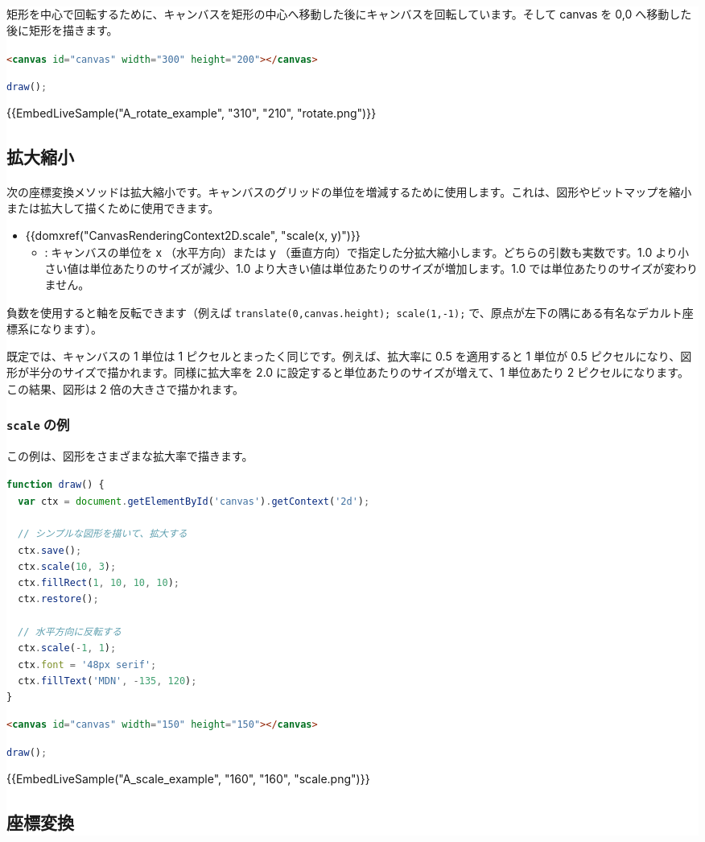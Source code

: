 矩形を中心で回転するために、キャンバスを矩形の中心へ移動した後にキャンバスを回転しています。そして canvas を 0,0 へ移動した後に矩形を描きます。

```html hidden
<canvas id="canvas" width="300" height="200"></canvas>
```

```js hidden
draw();
```

{{EmbedLiveSample("A_rotate_example", "310", "210", "rotate.png")}}

## 拡大縮小

次の座標変換メソッドは拡大縮小です。キャンバスのグリッドの単位を増減するために使用します。これは、図形やビットマップを縮小または拡大して描くために使用できます。

- {{domxref("CanvasRenderingContext2D.scale", "scale(x, y)")}}
  - : キャンバスの単位を x （水平方向）または y （垂直方向）で指定した分拡大縮小します。どちらの引数も実数です。1.0 より小さい値は単位あたりのサイズが減少、1.0 より大きい値は単位あたりのサイズが増加します。1.0 では単位あたりのサイズが変わりません。

負数を使用すると軸を反転できます（例えば `translate(0,canvas.height); scale(1,-1);` で、原点が左下の隅にある有名なデカルト座標系になります）。

既定では、キャンバスの 1 単位は 1 ピクセルとまったく同じです。例えば、拡大率に 0.5 を適用すると 1 単位が 0.5 ピクセルになり、図形が半分のサイズで描かれます。同様に拡大率を 2.0 に設定すると単位あたりのサイズが増えて、1 単位あたり 2 ピクセルになります。この結果、図形は 2 倍の大きさで描かれます。

### `scale` の例

この例は、図形をさまざまな拡大率で描きます。

```js
function draw() {
  var ctx = document.getElementById('canvas').getContext('2d');

  // シンプルな図形を描いて、拡大する
  ctx.save();
  ctx.scale(10, 3);
  ctx.fillRect(1, 10, 10, 10);
  ctx.restore();

  // 水平方向に反転する
  ctx.scale(-1, 1);
  ctx.font = '48px serif';
  ctx.fillText('MDN', -135, 120);
}
```

```html hidden
<canvas id="canvas" width="150" height="150"></canvas>
```

```js hidden
draw();
```

{{EmbedLiveSample("A_scale_example", "160", "160", "scale.png")}}

## 座標変換
